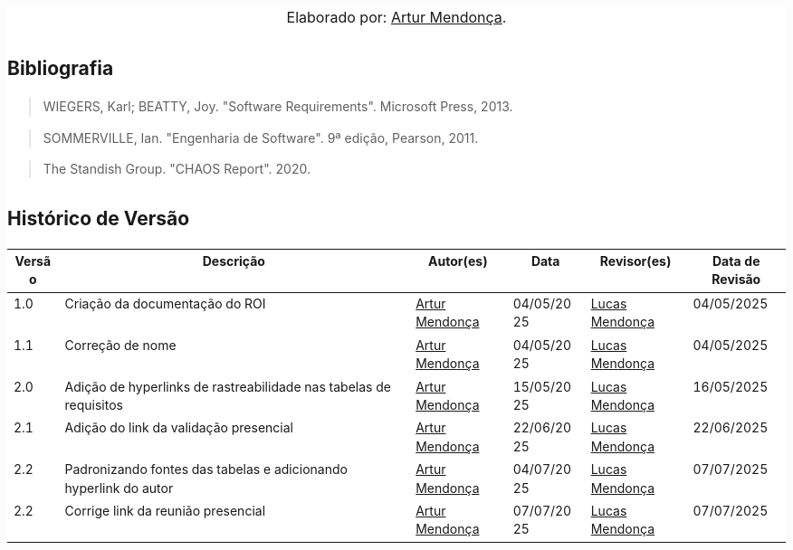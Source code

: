 <font size="3"><p style="text-align: center">Elaborado por: [Artur Mendonça](https://github.com/ArtyMend07).</p></font>

## Bibliografia

> WIEGERS, Karl; BEATTY, Joy. "Software Requirements". Microsoft Press, 2013.

> SOMMERVILLE, Ian. "Engenharia de Software". 9ª edição, Pearson, 2011.

> The Standish Group. "CHAOS Report". 2020.

## Histórico de Versão

| Versão | Descrição                             | Autor(es)                                       | Data       | Revisor(es)                                   | Data de Revisão |
|--------|----------------------------------------|--------------------------------------------------|------------|-----------------------------------------------|-----------------|
| 1.0    | Criação da documentação do ROI | [Artur Mendonça](https://github.com/ArtyMend07)        | 04/05/2025 | [Lucas Mendonça](https://github.com/lucasarruda9) | 04/05/2025      |
| 1.1    | Correção de nome | [Artur Mendonça](https://github.com/ArtyMend07)        | 04/05/2025 | [Lucas Mendonça](https://github.com/lucasarruda9) | 04/05/2025      |
| 2.0    | Adição de hyperlinks de rastreabilidade nas tabelas de requisitos | [Artur Mendonça](https://github.com/ArtyMend07)        | 15/05/2025 | [Lucas Mendonça](https://github.com/lucasarruda9) | 16/05/2025      |
| 2.1    | Adição do link da validação presencial | [Artur Mendonça](https://github.com/ArtyMend07)        | 22/06/2025 | [Lucas Mendonça](https://github.com/lucasarruda9) | 22/06/2025      |
| 2.2    | Padronizando fontes das tabelas e adicionando hyperlink do autor | [Artur Mendonça](https://github.com/ArtyMend07)        | 04/07/2025 | [Lucas Mendonça](https://github.com/lucasarruda9) | 07/07/2025      |
| 2.2    | Corrige link da reunião presencial | [Artur Mendonça](https://github.com/ArtyMend07)        | 07/07/2025 | [Lucas Mendonça](https://github.com/lucasarruda9) | 07/07/2025      |